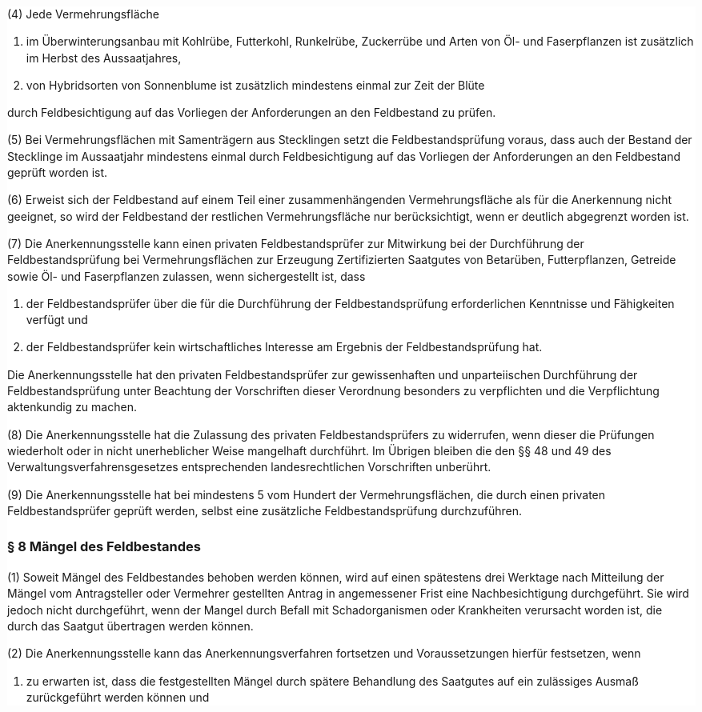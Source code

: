 (4) Jede Vermehrungsfläche

1.  im Überwinterungsanbau mit Kohlrübe, Futterkohl, Runkelrübe, Zuckerrübe und Arten von Öl- und Faserpflanzen ist zusätzlich im Herbst des Aussaatjahres,


2.  von Hybridsorten von Sonnenblume ist zusätzlich mindestens einmal zur Zeit der Blüte



durch Feldbesichtigung auf das Vorliegen der Anforderungen an den Feldbestand zu prüfen.

(5) Bei Vermehrungsflächen mit Samenträgern aus Stecklingen setzt die Feldbestandsprüfung voraus, dass auch der Bestand der Stecklinge im Aussaatjahr mindestens einmal durch Feldbesichtigung auf das Vorliegen der Anforderungen an den Feldbestand geprüft worden ist.

(6) Erweist sich der Feldbestand auf einem Teil einer zusammenhängenden Vermehrungsfläche als für die Anerkennung nicht geeignet, so wird der Feldbestand der restlichen Vermehrungsfläche nur berücksichtigt, wenn er deutlich abgegrenzt worden ist.

(7) Die Anerkennungsstelle kann einen privaten Feldbestandsprüfer zur Mitwirkung bei der Durchführung der Feldbestandsprüfung bei Vermehrungsflächen zur Erzeugung Zertifizierten Saatgutes von Betarüben, Futterpflanzen, Getreide sowie Öl- und Faserpflanzen zulassen, wenn sichergestellt ist, dass

1.  der Feldbestandsprüfer über die für die Durchführung der Feldbestandsprüfung erforderlichen Kenntnisse und Fähigkeiten verfügt und


2.  der Feldbestandsprüfer kein wirtschaftliches Interesse am Ergebnis der Feldbestandsprüfung hat.



Die Anerkennungsstelle hat den privaten Feldbestandsprüfer zur gewissenhaften und unparteiischen Durchführung der Feldbestandsprüfung unter Beachtung der Vorschriften dieser Verordnung besonders zu verpflichten und die Verpflichtung aktenkundig zu machen.

(8) Die Anerkennungsstelle hat die Zulassung des privaten Feldbestandsprüfers zu widerrufen, wenn dieser die Prüfungen wiederholt oder in nicht unerheblicher Weise mangelhaft durchführt. Im Übrigen bleiben die den §§ 48 und 49 des Verwaltungsverfahrensgesetzes entsprechenden landesrechtlichen Vorschriften unberührt.

(9) Die Anerkennungsstelle hat bei mindestens 5 vom Hundert der Vermehrungsflächen, die durch einen privaten Feldbestandsprüfer geprüft werden, selbst eine zusätzliche Feldbestandsprüfung durchzuführen.


### § 8 Mängel des Feldbestandes

(1) Soweit Mängel des Feldbestandes behoben werden können, wird auf einen spätestens drei Werktage nach Mitteilung der Mängel vom Antragsteller oder Vermehrer gestellten Antrag in angemessener Frist eine Nachbesichtigung durchgeführt. Sie wird jedoch nicht durchgeführt, wenn der Mangel durch Befall mit Schadorganismen oder Krankheiten verursacht worden ist, die durch das Saatgut übertragen werden können.

(2) Die Anerkennungsstelle kann das Anerkennungsverfahren fortsetzen und Voraussetzungen hierfür festsetzen, wenn

1.  zu erwarten ist, dass die festgestellten Mängel durch spätere Behandlung des Saatgutes auf ein zulässiges Ausmaß zurückgeführt werden können und

